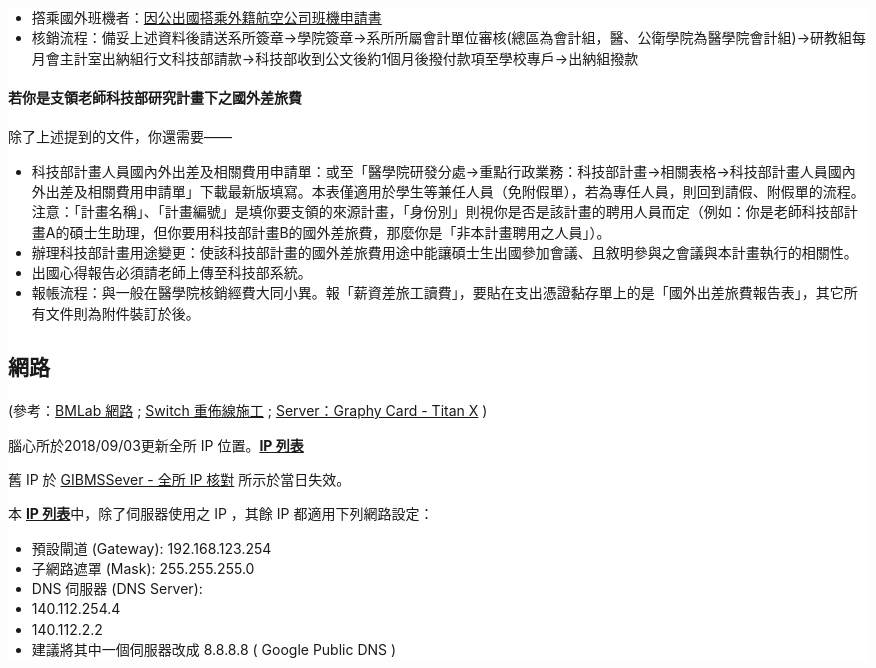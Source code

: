    *  撘乘國外班機者：[因公出國搭乘外籍航空公司班機申請書](http://www.aca.ntu.edu.tw/aca2012/gra/gra/NIEF/%E5%9B%A0%E5%85%AC%E5%87%BA%E5%9C%8B%E6%90%AD%E4%B9%98%E5%A4%96%E7%B1%8D%E8%88%AA%E7%A9%BA%E7%8F%AD%E6%A9%9F%E7%94%B3%E8%AB%8B%E6%9B%B8.pdf)
*  核銷流程：備妥上述資料後請送系所簽章→學院簽章→系所所屬會計單位審核(總區為會計組，醫、公衛學院為醫學院會計組)→研教組每月會主計室出納組行文科技部請款→科技部收到公文後約1個月後撥付款項至學校專戶→出納組撥款

#### 若你是支領老師科技部研究計畫下之國外差旅費
除了上述提到的文件，你還需要——
*  科技部計畫人員國內外出差及相關費用申請單：或至「醫學院研發分處→重點行政業務：科技部計畫→相關表格→科技部計畫人員國內外出差及相關費用申請單」下載最新版填寫。本表僅適用於學生等兼任人員（免附假單），若為專任人員，則回到請假、附假單的流程。注意：「計畫名稱」、「計畫編號」是填你要支領的來源計畫，「身份別」則視你是否是該計畫的聘用人員而定（例如：你是老師科技部計畫A的碩士生助理，但你要用科技部計畫B的國外差旅費，那麼你是「非本計畫聘用之人員」）。
*  辦理科技部計畫用途變更：使該科技部計畫的國外差旅費用途中能讓碩士生出國參加會議、且敘明參與之會議與本計畫執行的相關性。
*  出國心得報告必須請老師上傳至科技部系統。
*  報帳流程：與一般在醫學院核銷經費大同小異。報「薪資差旅工讀費」，要貼在支出憑證黏存單上的是「國外出差旅費報告表」，其它所有文件則為附件裝訂於後。

## 網路 ##


(參考：[BMLab 網路](https://www.evernote.com/shard/s604/sh/1cf8a23a-5a57-421b-80fc-25092ef50a73/1e5442b13e3d98112a14d67e3f686450) ; [Switch 重佈線施工](https://www.evernote.com/shard/s604/sh/2a02865d-4593-49b5-bc6f-2c0d13baf5a5/c2074e8e668004b542a21003dbfe6ee5)
; [Server：Graphy Card - Titan X](https://www.evernote.com/shard/s604/sh/3d5c55e0-6c07-48d6-b94b-625b27f87738/8d9534c6628339696f6de34336b1dc74)
)

腦心所於2018/09/03更新全所 IP 位置。[**IP 列表**](https://docs.google.com/spreadsheets/d/1oj-LB67T27E3T5xmpdSSYmBhSR_2pfQBqUYymqAQrFc/edit#gid=55966567)

舊 IP 於 [GIBMSSever - 全所 IP 核對](https://www.evernote.com/shard/s604/sh/b72462cd-eba6-4676-9a76-22ab7b3c49e1/76c85e6b2488eba4b843414272db22c6) 所示於當日失效。

本 [**IP 列表**](https://docs.google.com/spreadsheets/d/1oj-LB67T27E3T5xmpdSSYmBhSR_2pfQBqUYymqAQrFc/edit#gid=55966567)中，除了伺服器使用之 IP ，其餘 IP 都適用下列網路設定：

*  預設閘道 (Gateway): 192.168.123.254
*  子網路遮罩 (Mask): 255.255.255.0
*  DNS 伺服器 (DNS Server):
*  140.112.254.4
*  140.112.2.2
*  建議將其中一個伺服器改成 8.8.8.8 ( Google Public DNS )
